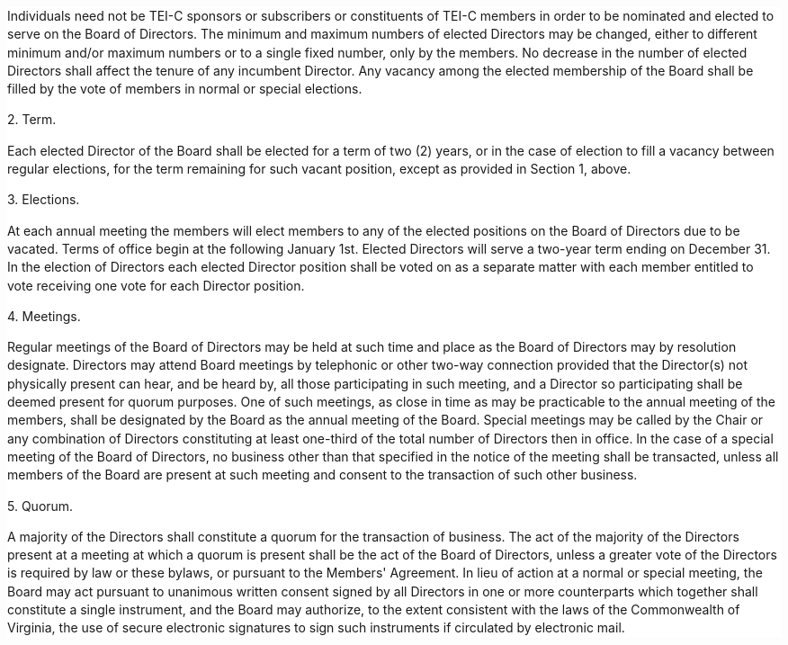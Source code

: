 
Individuals need not be TEI\-C sponsors or subscribers or constituents of
 TEI\-C members in order to be nominated and elected to serve on the Board
 of Directors. The minimum and maximum numbers of elected Directors may
 be changed, either to different minimum and/or maximum numbers or to a
 single fixed number, only by the members. No decrease in the number of
 elected Directors shall affect the tenure of any incumbent Director. Any
 vacancy among the elected membership of the Board shall be filled by the
 vote of members in normal or special elections.




 2\. Term.
 
  Each elected Director of the Board shall be elected for a term of two
 (2\) years, or in the case of election to fill a vacancy between regular
 elections, for the term remaining for such vacant position, except as
 provided in Section 1, above.




 3\. Elections. 
 
 At each annual meeting the members will elect members to any of the
 elected positions on the Board of Directors due to be vacated. Terms of
 office begin at the following January 1st. Elected Directors will serve
 a two\-year term ending on December 31\. In the election of Directors each
 elected Director position shall be voted on as a separate matter with
 each member entitled to vote receiving one vote for each Director
 position.




 4\. Meetings. 
 
 Regular meetings of the Board of Directors may be held at such time and
 place as the Board of Directors may by resolution designate. Directors
 may attend Board meetings by telephonic or other two\-way connection
 provided that the Director(s) not physically present can hear, and be
 heard by, all those participating in such meeting, and a Director so
 participating shall be deemed present for quorum purposes. One of such
 meetings, as close in time as may be practicable to the annual meeting
 of the members, shall be designated by the Board as the annual meeting
 of the Board. Special meetings may be called by the Chair or any
 combination of Directors constituting at least one\-third of the total
 number of Directors then in office. In the case of a special meeting of
 the Board of Directors, no business other than that specified in the
 notice of the meeting shall be transacted, unless all members of the
 Board are present at such meeting and consent to the transaction of such
 other business.




 5\. Quorum.
 
  A majority of the Directors shall constitute a quorum for the
 transaction of business. The act of the majority of the Directors
 present at a meeting at which a quorum is present shall be the act of
 the Board of Directors, unless a greater vote of the Directors is
 required by law or these bylaws, or pursuant to the Members' Agreement.
 In lieu of action at a normal or special meeting, the Board may act
 pursuant to unanimous written consent signed by all Directors in one or
 more counterparts which together shall constitute a single instrument,
 and the Board may authorize, to the extent consistent with the laws of
 the Commonwealth of Virginia, the use of secure electronic signatures to
 sign such instruments if circulated by electronic mail.
